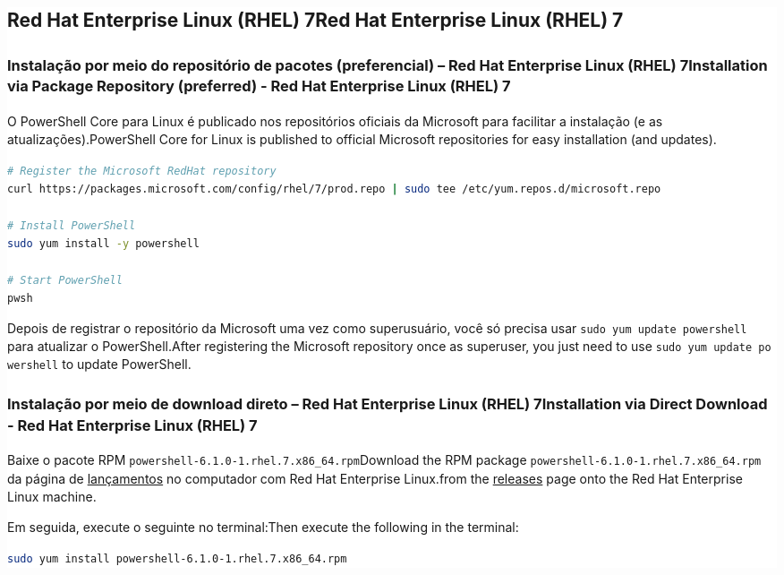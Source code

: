 ## <a name="red-hat-enterprise-linux-rhel-7"></a><span data-ttu-id="9ec2c-194">Red Hat Enterprise Linux (RHEL) 7</span><span class="sxs-lookup"><span data-stu-id="9ec2c-194">Red Hat Enterprise Linux (RHEL) 7</span></span>

### <a name="installation-via-package-repository-preferred---red-hat-enterprise-linux-rhel-7"></a><span data-ttu-id="9ec2c-195">Instalação por meio do repositório de pacotes (preferencial) – Red Hat Enterprise Linux (RHEL) 7</span><span class="sxs-lookup"><span data-stu-id="9ec2c-195">Installation via Package Repository (preferred) - Red Hat Enterprise Linux (RHEL) 7</span></span>

<span data-ttu-id="9ec2c-196">O PowerShell Core para Linux é publicado nos repositórios oficiais da Microsoft para facilitar a instalação (e as atualizações).</span><span class="sxs-lookup"><span data-stu-id="9ec2c-196">PowerShell Core for Linux is published to official Microsoft repositories for easy installation (and updates).</span></span>

```sh
# Register the Microsoft RedHat repository
curl https://packages.microsoft.com/config/rhel/7/prod.repo | sudo tee /etc/yum.repos.d/microsoft.repo

# Install PowerShell
sudo yum install -y powershell

# Start PowerShell
pwsh
```

<span data-ttu-id="9ec2c-197">Depois de registrar o repositório da Microsoft uma vez como superusuário, você só precisa usar `sudo yum update powershell` para atualizar o PowerShell.</span><span class="sxs-lookup"><span data-stu-id="9ec2c-197">After registering the Microsoft repository once as superuser, you just need to use `sudo yum update powershell` to update PowerShell.</span></span>

### <a name="installation-via-direct-download---red-hat-enterprise-linux-rhel-7"></a><span data-ttu-id="9ec2c-198">Instalação por meio de download direto – Red Hat Enterprise Linux (RHEL) 7</span><span class="sxs-lookup"><span data-stu-id="9ec2c-198">Installation via Direct Download - Red Hat Enterprise Linux (RHEL) 7</span></span>

<span data-ttu-id="9ec2c-199">Baixe o pacote RPM `powershell-6.1.0-1.rhel.7.x86_64.rpm`</span><span class="sxs-lookup"><span data-stu-id="9ec2c-199">Download the RPM package `powershell-6.1.0-1.rhel.7.x86_64.rpm`</span></span>
<span data-ttu-id="9ec2c-200">da página de [lançamentos][] no computador com Red Hat Enterprise Linux.</span><span class="sxs-lookup"><span data-stu-id="9ec2c-200">from the [releases][] page onto the Red Hat Enterprise Linux machine.</span></span>

<span data-ttu-id="9ec2c-201">Em seguida, execute o seguinte no terminal:</span><span class="sxs-lookup"><span data-stu-id="9ec2c-201">Then execute the following in the terminal:</span></span>

```sh
sudo yum install powershell-6.1.0-1.rhel.7.x86_64.rpm
```


[u14]: #ubuntu-1404
[u16]: #ubuntu-1604
[u1804]: #ubuntu-1804
[u1810]: #ubuntu-1810
[deb8]: #debian-8
[deb9]: #debian-9
[cos]: #centos-7
[rhel7]: #red-hat-enterprise-linux-rhel-7
[opensuse]: #opensuse
[fedora]: #fedora
[arch]: #arch-linux
[snap]: #snap-package
[tar]: #binary-archives
[CentOS 7]: https://www.centos.org/download/
[Arch Linux]: https://www.archlinux.org/download/
[arch-release]: https://aur.archlinux.org/packages/powershell/
[arch-git]: https://aur.archlinux.org/packages/powershell-git/
[arch-bin]: https://aur.archlinux.org/packages/powershell-bin/
[amazon-dockerfile]: https://github.com/PowerShell/PowerShell/blob/master/docker/community/amazonlinux/Dockerfile
[lançamentos]: https://github.com/PowerShell/PowerShell/releases/latest
[releases]: https://github.com/PowerShell/PowerShell/releases/latest
[xdg-bds]: https://specifications.freedesktop.org/basedir-spec/basedir-spec-latest.html